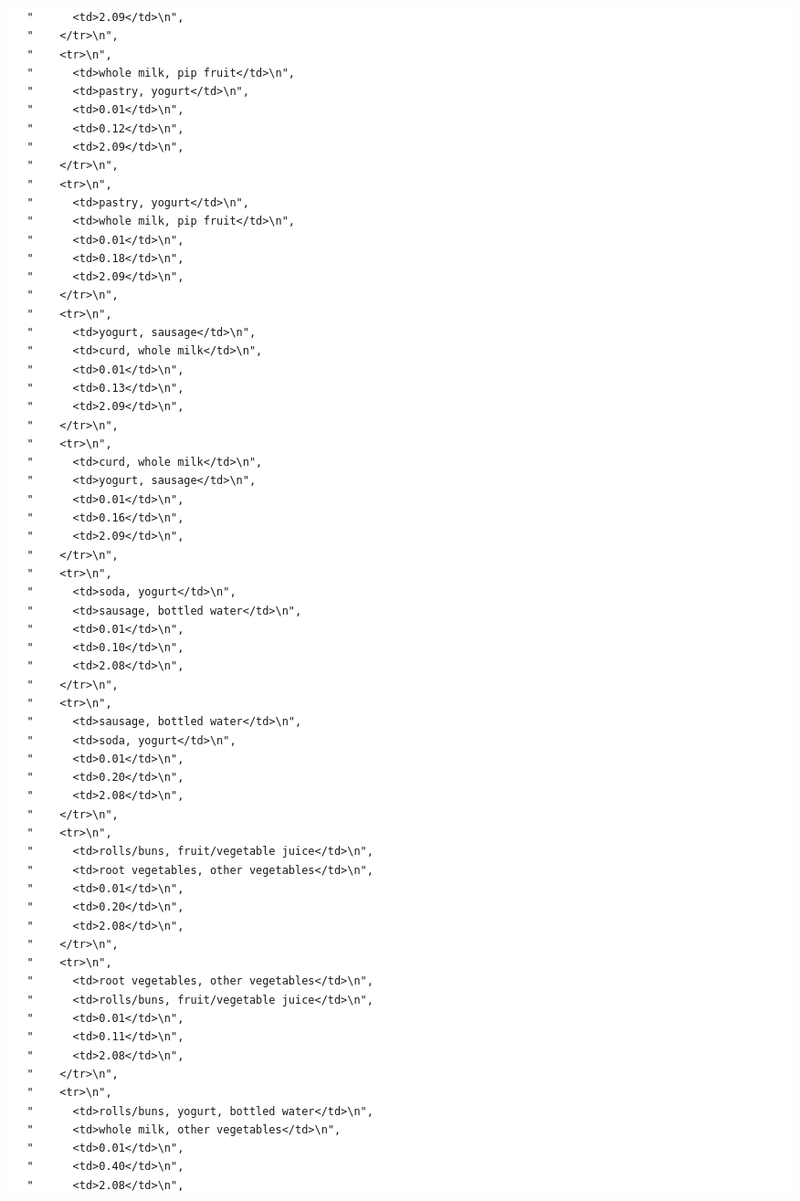        "      <td>2.09</td>\n",
       "    </tr>\n",
       "    <tr>\n",
       "      <td>whole milk, pip fruit</td>\n",
       "      <td>pastry, yogurt</td>\n",
       "      <td>0.01</td>\n",
       "      <td>0.12</td>\n",
       "      <td>2.09</td>\n",
       "    </tr>\n",
       "    <tr>\n",
       "      <td>pastry, yogurt</td>\n",
       "      <td>whole milk, pip fruit</td>\n",
       "      <td>0.01</td>\n",
       "      <td>0.18</td>\n",
       "      <td>2.09</td>\n",
       "    </tr>\n",
       "    <tr>\n",
       "      <td>yogurt, sausage</td>\n",
       "      <td>curd, whole milk</td>\n",
       "      <td>0.01</td>\n",
       "      <td>0.13</td>\n",
       "      <td>2.09</td>\n",
       "    </tr>\n",
       "    <tr>\n",
       "      <td>curd, whole milk</td>\n",
       "      <td>yogurt, sausage</td>\n",
       "      <td>0.01</td>\n",
       "      <td>0.16</td>\n",
       "      <td>2.09</td>\n",
       "    </tr>\n",
       "    <tr>\n",
       "      <td>soda, yogurt</td>\n",
       "      <td>sausage, bottled water</td>\n",
       "      <td>0.01</td>\n",
       "      <td>0.10</td>\n",
       "      <td>2.08</td>\n",
       "    </tr>\n",
       "    <tr>\n",
       "      <td>sausage, bottled water</td>\n",
       "      <td>soda, yogurt</td>\n",
       "      <td>0.01</td>\n",
       "      <td>0.20</td>\n",
       "      <td>2.08</td>\n",
       "    </tr>\n",
       "    <tr>\n",
       "      <td>rolls/buns, fruit/vegetable juice</td>\n",
       "      <td>root vegetables, other vegetables</td>\n",
       "      <td>0.01</td>\n",
       "      <td>0.20</td>\n",
       "      <td>2.08</td>\n",
       "    </tr>\n",
       "    <tr>\n",
       "      <td>root vegetables, other vegetables</td>\n",
       "      <td>rolls/buns, fruit/vegetable juice</td>\n",
       "      <td>0.01</td>\n",
       "      <td>0.11</td>\n",
       "      <td>2.08</td>\n",
       "    </tr>\n",
       "    <tr>\n",
       "      <td>rolls/buns, yogurt, bottled water</td>\n",
       "      <td>whole milk, other vegetables</td>\n",
       "      <td>0.01</td>\n",
       "      <td>0.40</td>\n",
       "      <td>2.08</td>\n",